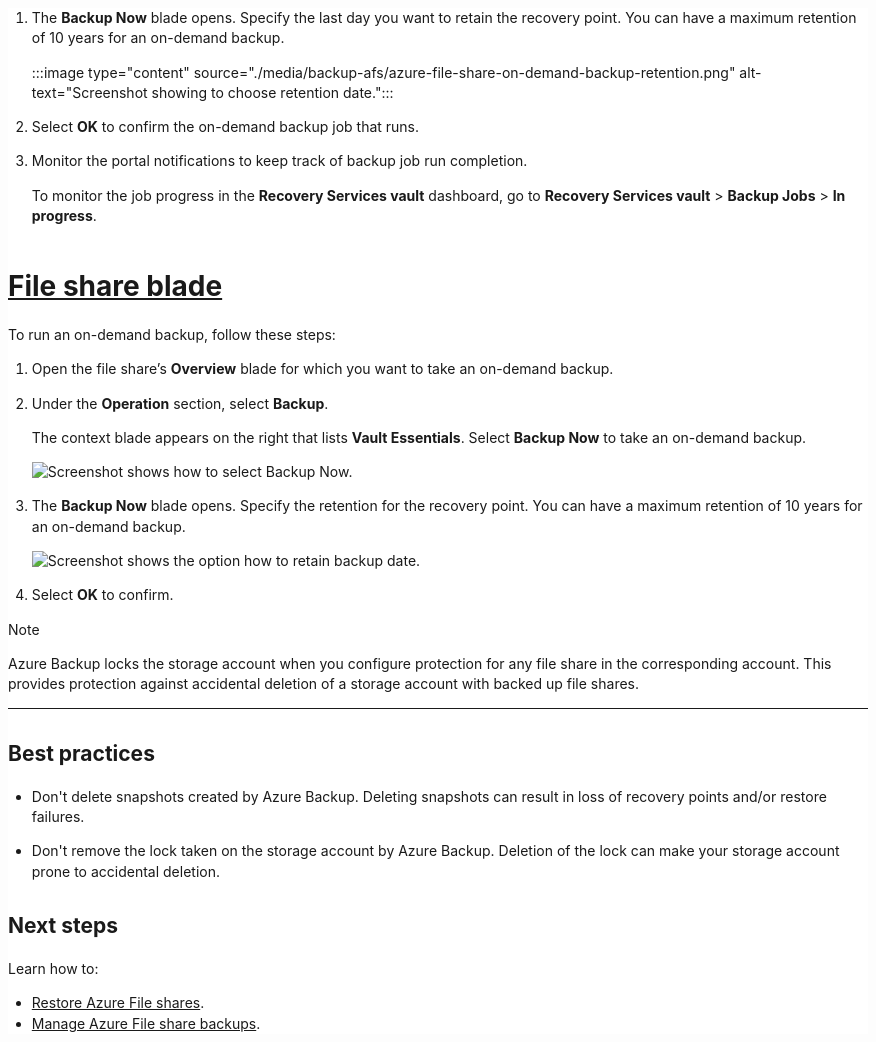 1. The **Backup Now** blade opens. Specify the last day you want to retain the recovery point. You can have a maximum retention of 10 years for an on-demand backup.

   :::image type="content" source="./media/backup-afs/azure-file-share-on-demand-backup-retention.png" alt-text="Screenshot showing to choose retention date.":::

1. Select **OK** to confirm the on-demand backup job that runs.

1. Monitor the portal notifications to keep track of backup job run completion.

   To monitor the job progress in the **Recovery Services vault** dashboard, go to **Recovery Services vault** > **Backup Jobs** > **In progress**.

# [File share blade](#tab/file-share-pane)

To run an on-demand backup, follow these steps:

1. Open the file share’s **Overview** blade for which you want to take an on-demand backup.

1. Under the **Operation** section, select **Backup**. 

   The context blade appears on the right that lists **Vault Essentials**. Select **Backup Now** to take an on-demand backup.

   ![Screenshot shows how to select Backup Now.](./media/backup-afs/select-backup-now.png)

1. The **Backup Now** blade opens. Specify the retention for the recovery point. You can have a maximum retention of 10 years for an on-demand backup.

   ![Screenshot shows the option how to retain backup date.](./media/backup-afs/retain-backup-date.png)

1. Select **OK** to confirm.

>[!NOTE]
>Azure Backup locks the storage account when you configure protection for any file share in the corresponding account. This provides protection against accidental deletion of a storage account with backed up file shares.

---

## Best practices

* Don't delete snapshots created by Azure Backup. Deleting snapshots can result in loss of recovery points and/or restore failures.

* Don't remove the lock taken on the storage account by Azure Backup. Deletion of the lock can make your storage account prone to accidental deletion.

## Next steps

Learn how to:

* [Restore Azure File shares](restore-afs.md).
* [Manage Azure File share backups](manage-afs-backup.md).
